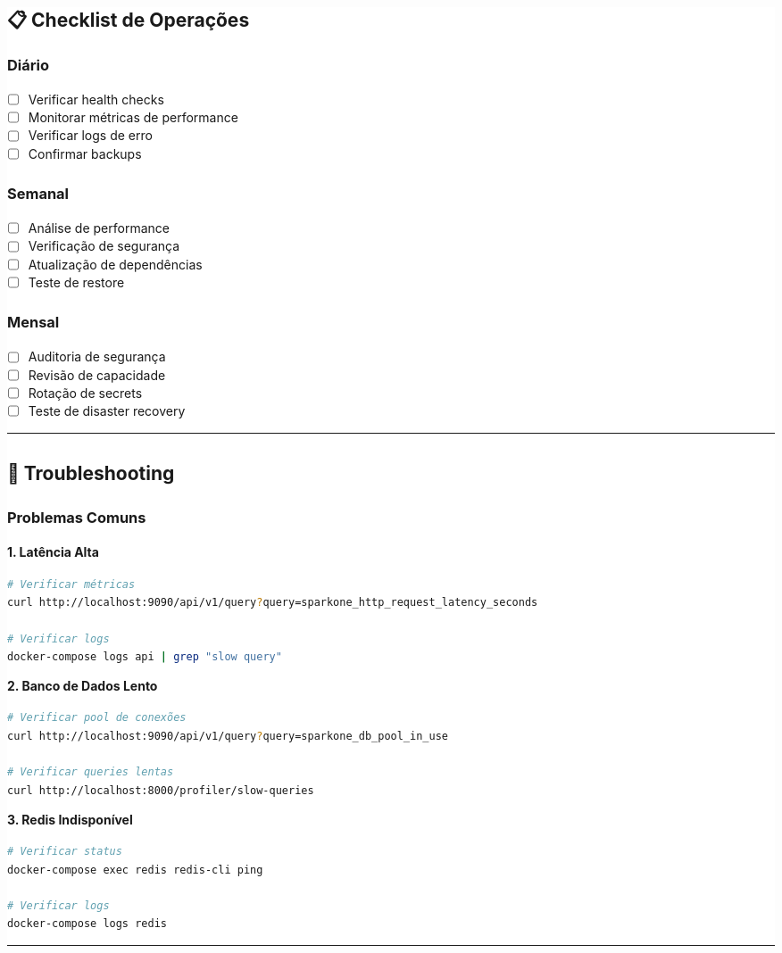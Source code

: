 
## 📋 Checklist de Operações

### Diário
- [ ] Verificar health checks
- [ ] Monitorar métricas de performance
- [ ] Verificar logs de erro
- [ ] Confirmar backups

### Semanal
- [ ] Análise de performance
- [ ] Verificação de segurança
- [ ] Atualização de dependências
- [ ] Teste de restore

### Mensal
- [ ] Auditoria de segurança
- [ ] Revisão de capacidade
- [ ] Rotação de secrets
- [ ] Teste de disaster recovery

---

## 🔧 Troubleshooting

### Problemas Comuns

**1. Latência Alta**
```bash
# Verificar métricas
curl http://localhost:9090/api/v1/query?query=sparkone_http_request_latency_seconds

# Verificar logs
docker-compose logs api | grep "slow query"
```

**2. Banco de Dados Lento**
```bash
# Verificar pool de conexões
curl http://localhost:9090/api/v1/query?query=sparkone_db_pool_in_use

# Verificar queries lentas
curl http://localhost:8000/profiler/slow-queries
```

**3. Redis Indisponível**
```bash
# Verificar status
docker-compose exec redis redis-cli ping

# Verificar logs
docker-compose logs redis
```

---